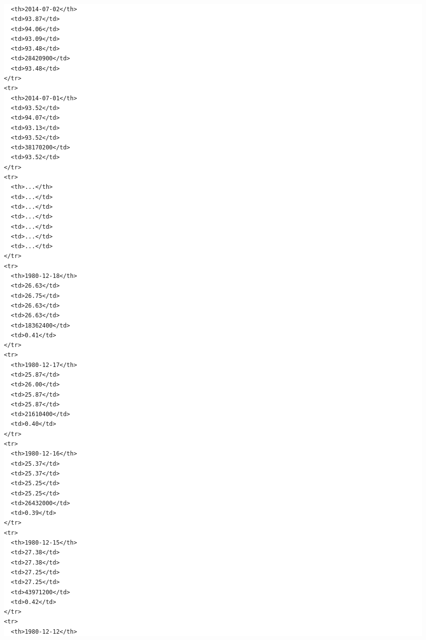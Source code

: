       <th>2014-07-02</th>
      <td>93.87</td>
      <td>94.06</td>
      <td>93.09</td>
      <td>93.48</td>
      <td>28420900</td>
      <td>93.48</td>
    </tr>
    <tr>
      <th>2014-07-01</th>
      <td>93.52</td>
      <td>94.07</td>
      <td>93.13</td>
      <td>93.52</td>
      <td>38170200</td>
      <td>93.52</td>
    </tr>
    <tr>
      <th>...</th>
      <td>...</td>
      <td>...</td>
      <td>...</td>
      <td>...</td>
      <td>...</td>
      <td>...</td>
    </tr>
    <tr>
      <th>1980-12-18</th>
      <td>26.63</td>
      <td>26.75</td>
      <td>26.63</td>
      <td>26.63</td>
      <td>18362400</td>
      <td>0.41</td>
    </tr>
    <tr>
      <th>1980-12-17</th>
      <td>25.87</td>
      <td>26.00</td>
      <td>25.87</td>
      <td>25.87</td>
      <td>21610400</td>
      <td>0.40</td>
    </tr>
    <tr>
      <th>1980-12-16</th>
      <td>25.37</td>
      <td>25.37</td>
      <td>25.25</td>
      <td>25.25</td>
      <td>26432000</td>
      <td>0.39</td>
    </tr>
    <tr>
      <th>1980-12-15</th>
      <td>27.38</td>
      <td>27.38</td>
      <td>27.25</td>
      <td>27.25</td>
      <td>43971200</td>
      <td>0.42</td>
    </tr>
    <tr>
      <th>1980-12-12</th>